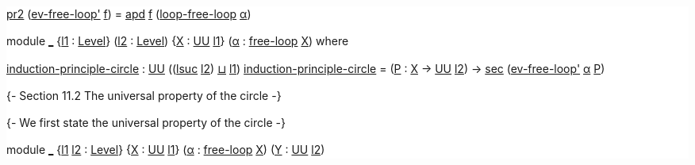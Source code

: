   <a id="5078" href="foundation-core.dependent-pair-types.html#604" class="Field">pr2</a> <a id="5082" class="Symbol">(</a><a id="5083" href="synthetic-homotopy-theory.circle.html#4971" class="Function">ev-free-loop&#39;</a> <a id="5097" href="synthetic-homotopy-theory.circle.html#5097" class="Bound">f</a><a id="5098" class="Symbol">)</a> <a id="5100" class="Symbol">=</a> <a id="5102" href="foundation-core.identity-types.html#7970" class="Function">apd</a> <a id="5106" href="synthetic-homotopy-theory.circle.html#5097" class="Bound">f</a> <a id="5108" class="Symbol">(</a><a id="5109" href="synthetic-homotopy-theory.circle.html#1301" class="Function">loop-free-loop</a> <a id="5124" href="synthetic-homotopy-theory.circle.html#4927" class="Bound">α</a><a id="5125" class="Symbol">)</a>

<a id="5128" class="Keyword">module</a> <a id="5135" href="synthetic-homotopy-theory.circle.html#5135" class="Module">_</a>
  <a id="5139" class="Symbol">{</a><a id="5140" href="synthetic-homotopy-theory.circle.html#5140" class="Bound">l1</a> <a id="5143" class="Symbol">:</a> <a id="5145" href="Agda.Primitive.html#597" class="Postulate">Level</a><a id="5150" class="Symbol">}</a> <a id="5152" class="Symbol">(</a><a id="5153" href="synthetic-homotopy-theory.circle.html#5153" class="Bound">l2</a> <a id="5156" class="Symbol">:</a> <a id="5158" href="Agda.Primitive.html#597" class="Postulate">Level</a><a id="5163" class="Symbol">)</a> <a id="5165" class="Symbol">{</a><a id="5166" href="synthetic-homotopy-theory.circle.html#5166" class="Bound">X</a> <a id="5168" class="Symbol">:</a> <a id="5170" href="foundation-core.universe-levels.html#222" class="Primitive">UU</a> <a id="5173" href="synthetic-homotopy-theory.circle.html#5140" class="Bound">l1</a><a id="5175" class="Symbol">}</a> <a id="5177" class="Symbol">(</a><a id="5178" href="synthetic-homotopy-theory.circle.html#5178" class="Bound">α</a> <a id="5180" class="Symbol">:</a> <a id="5182" href="synthetic-homotopy-theory.circle.html#1110" class="Function">free-loop</a> <a id="5192" href="synthetic-homotopy-theory.circle.html#5166" class="Bound">X</a><a id="5193" class="Symbol">)</a>
  <a id="5197" class="Keyword">where</a>

  <a id="5206" href="synthetic-homotopy-theory.circle.html#5206" class="Function">induction-principle-circle</a> <a id="5233" class="Symbol">:</a> <a id="5235" href="foundation-core.universe-levels.html#222" class="Primitive">UU</a> <a id="5238" class="Symbol">((</a><a id="5240" href="Agda.Primitive.html#780" class="Primitive">lsuc</a> <a id="5245" href="synthetic-homotopy-theory.circle.html#5153" class="Bound">l2</a><a id="5247" class="Symbol">)</a> <a id="5249" href="Agda.Primitive.html#810" class="Primitive Operator">⊔</a> <a id="5251" href="synthetic-homotopy-theory.circle.html#5140" class="Bound">l1</a><a id="5253" class="Symbol">)</a>
  <a id="5257" href="synthetic-homotopy-theory.circle.html#5206" class="Function">induction-principle-circle</a> <a id="5284" class="Symbol">=</a> <a id="5286" class="Symbol">(</a><a id="5287" href="synthetic-homotopy-theory.circle.html#5287" class="Bound">P</a> <a id="5289" class="Symbol">:</a> <a id="5291" href="synthetic-homotopy-theory.circle.html#5166" class="Bound">X</a> <a id="5293" class="Symbol">→</a> <a id="5295" href="foundation-core.universe-levels.html#222" class="Primitive">UU</a> <a id="5298" href="synthetic-homotopy-theory.circle.html#5153" class="Bound">l2</a><a id="5300" class="Symbol">)</a> <a id="5302" class="Symbol">→</a> <a id="5304" href="foundation-core.sections.html#521" class="Function">sec</a> <a id="5308" class="Symbol">(</a><a id="5309" href="synthetic-homotopy-theory.circle.html#4971" class="Function">ev-free-loop&#39;</a> <a id="5323" href="synthetic-homotopy-theory.circle.html#5178" class="Bound">α</a> <a id="5325" href="synthetic-homotopy-theory.circle.html#5287" class="Bound">P</a><a id="5326" class="Symbol">)</a>

<a id="5329" class="Comment">{- Section 11.2 The universal property of the circle -}</a>

<a id="5386" class="Comment">{- We first state the universal property of the circle -}</a>

<a id="5445" class="Keyword">module</a> <a id="5452" href="synthetic-homotopy-theory.circle.html#5452" class="Module">_</a>
  <a id="5456" class="Symbol">{</a><a id="5457" href="synthetic-homotopy-theory.circle.html#5457" class="Bound">l1</a> <a id="5460" href="synthetic-homotopy-theory.circle.html#5460" class="Bound">l2</a> <a id="5463" class="Symbol">:</a> <a id="5465" href="Agda.Primitive.html#597" class="Postulate">Level</a><a id="5470" class="Symbol">}</a> <a id="5472" class="Symbol">{</a><a id="5473" href="synthetic-homotopy-theory.circle.html#5473" class="Bound">X</a> <a id="5475" class="Symbol">:</a> <a id="5477" href="foundation-core.universe-levels.html#222" class="Primitive">UU</a> <a id="5480" href="synthetic-homotopy-theory.circle.html#5457" class="Bound">l1</a><a id="5482" class="Symbol">}</a> <a id="5484" class="Symbol">(</a><a id="5485" href="synthetic-homotopy-theory.circle.html#5485" class="Bound">α</a> <a id="5487" class="Symbol">:</a> <a id="5489" href="synthetic-homotopy-theory.circle.html#1110" class="Function">free-loop</a> <a id="5499" href="synthetic-homotopy-theory.circle.html#5473" class="Bound">X</a><a id="5500" class="Symbol">)</a> <a id="5502" class="Symbol">(</a><a id="5503" href="synthetic-homotopy-theory.circle.html#5503" class="Bound">Y</a> <a id="5505" class="Symbol">:</a> <a id="5507" href="foundation-core.universe-levels.html#222" class="Primitive">UU</a> <a id="5510" href="synthetic-homotopy-theory.circle.html#5460" class="Bound">l2</a><a id="5512" class="Symbol">)</a>